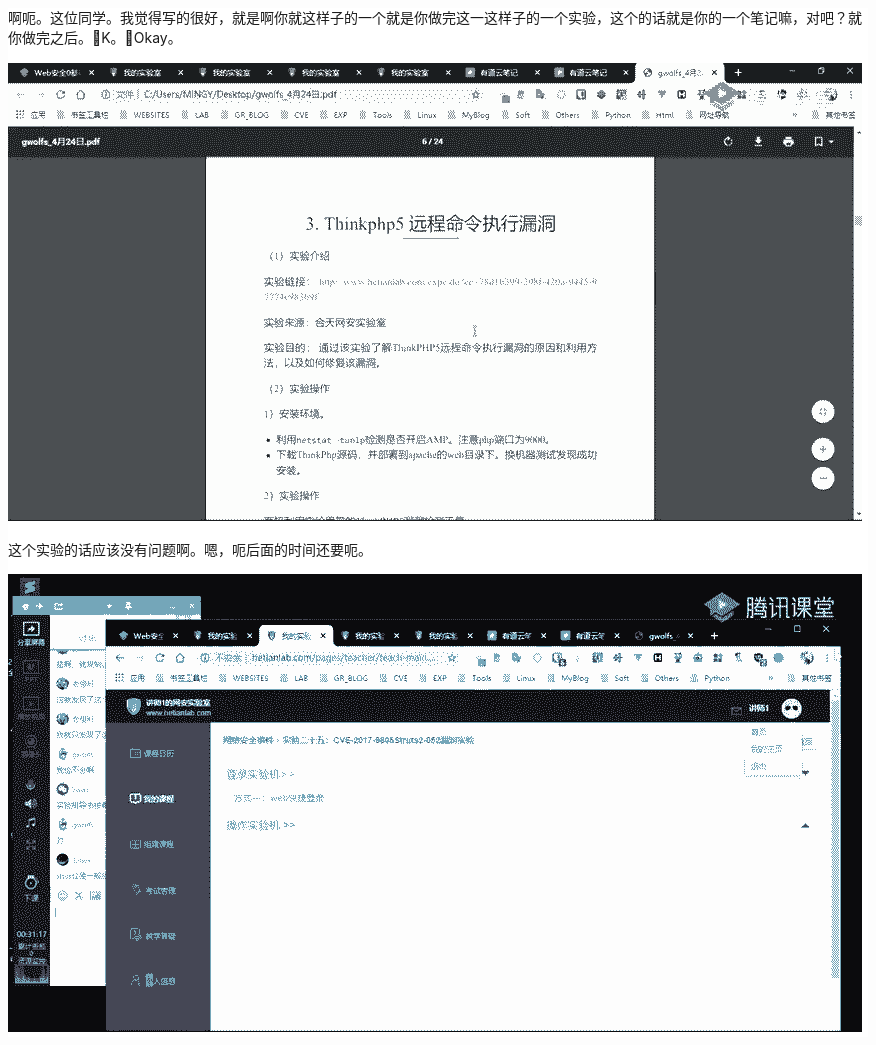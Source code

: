 啊呃。这位同学。我觉得写的很好，就是啊你就这样子的一个就是你做完这一这样子的一个实验，这个的话就是你的一个笔记嘛，对吧？就你做完之后。🤧K。🤧Okay。



![](img/8e8eb52a35e7a314a732f4c1f66f64e3_51.png)

这个实验的话应该没有问题啊。嗯，呃后面的时间还要呃。

![](img/8e8eb52a35e7a314a732f4c1f66f64e3_53.png)
